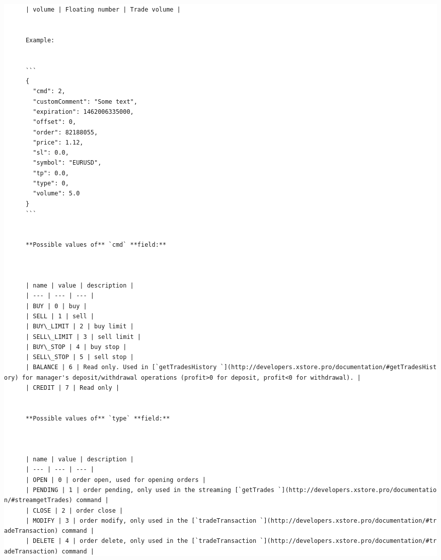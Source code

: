           | volume | Floating number | Trade volume |


          Example:


          ```
          {
          	"cmd": 2,
          	"customComment": "Some text",
          	"expiration": 1462006335000,
          	"offset": 0,
          	"order": 82188055,
          	"price": 1.12,
          	"sl": 0.0,
          	"symbol": "EURUSD",
          	"tp": 0.0,
          	"type": 0,
          	"volume": 5.0
          }
          ```


          **Possible values of** `cmd` **field:**



          | name | value | description |
          | --- | --- | --- |
          | BUY | 0 | buy |
          | SELL | 1 | sell |
          | BUY\_LIMIT | 2 | buy limit |
          | SELL\_LIMIT | 3 | sell limit |
          | BUY\_STOP | 4 | buy stop |
          | SELL\_STOP | 5 | sell stop |
          | BALANCE | 6 | Read only. Used in [`getTradesHistory `](http://developers.xstore.pro/documentation/#getTradesHistory) for manager's deposit/withdrawal operations (profit>0 for deposit, profit<0 for withdrawal). |
          | CREDIT | 7 | Read only |


          **Possible values of** `type` **field:**



          | name | value | description |
          | --- | --- | --- |
          | OPEN | 0 | order open, used for opening orders |
          | PENDING | 1 | order pending, only used in the streaming [`getTrades `](http://developers.xstore.pro/documentation/#streamgetTrades) command |
          | CLOSE | 2 | order close |
          | MODIFY | 3 | order modify, only used in the [`tradeTransaction `](http://developers.xstore.pro/documentation/#tradeTransaction) command |
          | DELETE | 4 | order delete, only used in the [`tradeTransaction `](http://developers.xstore.pro/documentation/#tradeTransaction) command |
